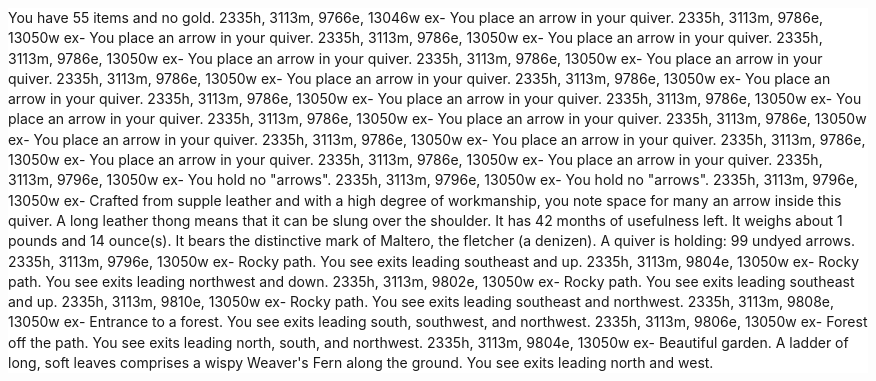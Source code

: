 You have 55 items and no gold.
2335h, 3113m, 9766e, 13046w ex-
You place an arrow in your quiver.
2335h, 3113m, 9786e, 13050w ex-
You place an arrow in your quiver.
2335h, 3113m, 9786e, 13050w ex-
You place an arrow in your quiver.
2335h, 3113m, 9786e, 13050w ex-
You place an arrow in your quiver.
2335h, 3113m, 9786e, 13050w ex-
You place an arrow in your quiver.
2335h, 3113m, 9786e, 13050w ex-
You place an arrow in your quiver.
2335h, 3113m, 9786e, 13050w ex-
You place an arrow in your quiver.
2335h, 3113m, 9786e, 13050w ex-
You place an arrow in your quiver.
2335h, 3113m, 9786e, 13050w ex-
You place an arrow in your quiver.
2335h, 3113m, 9786e, 13050w ex-
You place an arrow in your quiver.
2335h, 3113m, 9786e, 13050w ex-
You place an arrow in your quiver.
2335h, 3113m, 9786e, 13050w ex-
You place an arrow in your quiver.
2335h, 3113m, 9786e, 13050w ex-
You place an arrow in your quiver.
2335h, 3113m, 9786e, 13050w ex-
You place an arrow in your quiver.
2335h, 3113m, 9796e, 13050w ex-
You hold no "arrows".
2335h, 3113m, 9796e, 13050w ex-
You hold no "arrows".
2335h, 3113m, 9796e, 13050w ex-
Crafted from supple leather and with a high degree of workmanship, you note 
space for many an arrow inside this quiver. A long leather thong means that it 
can be slung over the shoulder.
It has 42 months of usefulness left.
It weighs about 1 pounds and 14 ounce(s).
It bears the distinctive mark of Maltero, the fletcher (a denizen).
A quiver is holding:
   99 undyed arrows.
2335h, 3113m, 9796e, 13050w ex-
Rocky path.
You see exits leading southeast and up.
2335h, 3113m, 9804e, 13050w ex-
Rocky path.
You see exits leading northwest and down.
2335h, 3113m, 9802e, 13050w ex-
Rocky path.
You see exits leading southeast and up.
2335h, 3113m, 9810e, 13050w ex-
Rocky path.
You see exits leading southeast and northwest.
2335h, 3113m, 9808e, 13050w ex-
Entrance to a forest.
You see exits leading south, southwest, and northwest.
2335h, 3113m, 9806e, 13050w ex-
Forest off the path.
You see exits leading north, south, and northwest.
2335h, 3113m, 9804e, 13050w ex-
Beautiful garden.
A ladder of long, soft leaves comprises a wispy Weaver's Fern along the ground.
You see exits leading north and west.